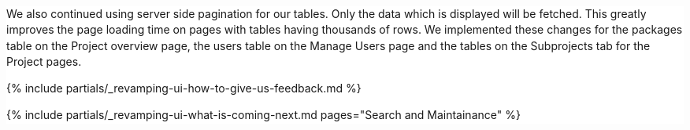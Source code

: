 We also continued using server side pagination for our tables.
Only the data which is displayed will be fetched.
This greatly improves the page loading time on pages with tables having thousands of rows.
We implemented these changes for the packages table on the Project overview page,
the users table on the Manage Users page and the tables on the Subprojects tab for the Project pages.

{% include partials/_revamping-ui-how-to-give-us-feedback.md %}

{% include partials/_revamping-ui-what-is-coming-next.md pages="Search and Maintainance" %}
